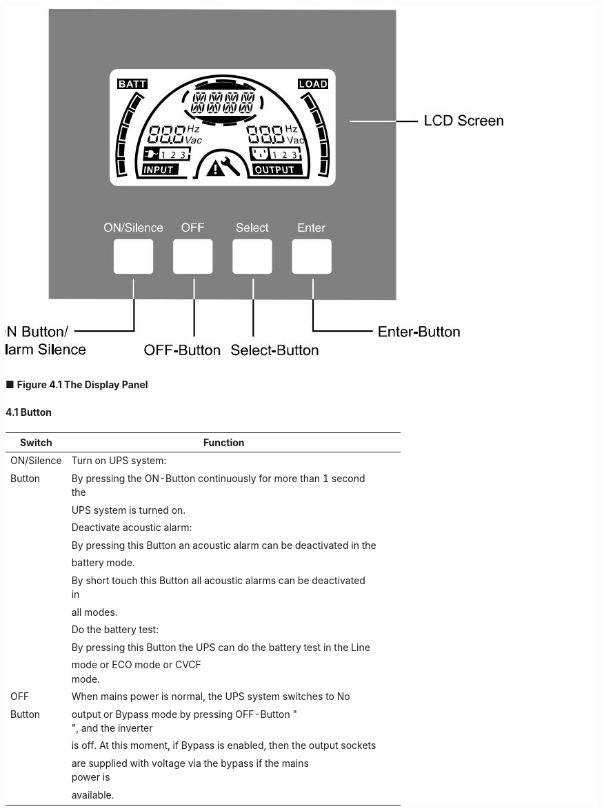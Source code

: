 ![](_page_11_Figure_3.jpeg)

■ **Figure 4.1 The Display Panel**

#### **4.1 Button**

| Switch     | Function                                                                |  |  |
|------------|-------------------------------------------------------------------------|--|--|
| ON/Silence | Turn on UPS system:                                                     |  |  |
| Button     | By pressing the ON-Button continuously for more than 1 second<br>the    |  |  |
|            | UPS system is turned on.                                                |  |  |
|            | Deactivate acoustic alarm:                                              |  |  |
|            | By pressing this Button an acoustic alarm can be deactivated in the     |  |  |
|            | battery mode.                                                           |  |  |
|            | By short touch this Button all acoustic alarms can be deactivated<br>in |  |  |
|            | all modes.                                                              |  |  |
|            | Do the battery test:                                                    |  |  |
|            | By pressing this Button the UPS can do the battery test in the Line     |  |  |
|            | mode or ECO mode or CVCF<br>mode.                                       |  |  |
| OFF        | When mains power is normal, the UPS system switches to No               |  |  |
| Button     | output or Bypass mode by pressing OFF-Button "<br>", and the inverter   |  |  |
|            | is off. At this moment, if Bypass is enabled, then the output sockets   |  |  |
|            | are supplied with voltage via the bypass if the mains<br>power is       |  |  |
|            | available.                                                              |  |  |
